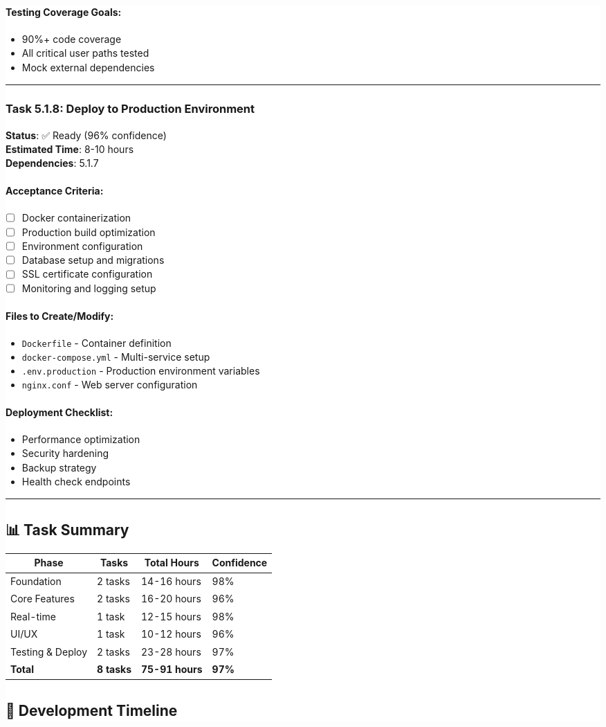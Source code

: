 #### Testing Coverage Goals:
- 90%+ code coverage
- All critical user paths tested
- Mock external dependencies

---

### Task 5.1.8: Deploy to Production Environment
**Status**: ✅ Ready (96% confidence)  
**Estimated Time**: 8-10 hours  
**Dependencies**: 5.1.7  

#### Acceptance Criteria:
- [ ] Docker containerization
- [ ] Production build optimization
- [ ] Environment configuration
- [ ] Database setup and migrations
- [ ] SSL certificate configuration
- [ ] Monitoring and logging setup

#### Files to Create/Modify:
- `Dockerfile` - Container definition
- `docker-compose.yml` - Multi-service setup
- `.env.production` - Production environment variables
- `nginx.conf` - Web server configuration

#### Deployment Checklist:
- Performance optimization
- Security hardening
- Backup strategy
- Health check endpoints

---

## 📊 Task Summary

| Phase | Tasks | Total Hours | Confidence |
|-------|-------|-------------|------------|
| Foundation | 2 tasks | 14-16 hours | 98% |
| Core Features | 2 tasks | 16-20 hours | 96% |
| Real-time | 1 task | 12-15 hours | 98% |
| UI/UX | 1 task | 10-12 hours | 96% |
| Testing & Deploy | 2 tasks | 23-28 hours | 97% |
| **Total** | **8 tasks** | **75-91 hours** | **97%** |

## 🎯 Development Timeline
